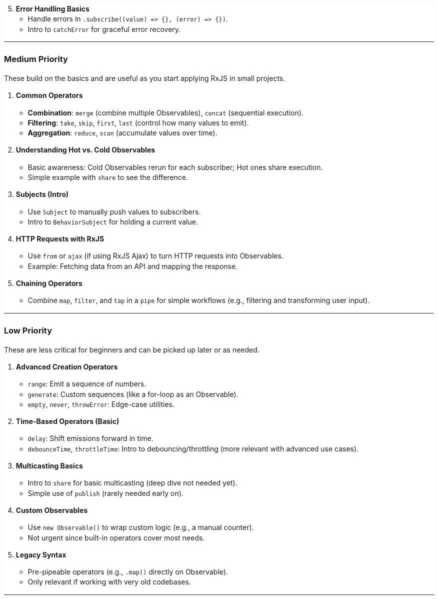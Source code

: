 5. **Error Handling Basics**  
   - Handle errors in `.subscribe((value) => {}, (error) => {})`.  
   - Intro to `catchError` for graceful error recovery.

---

### Medium Priority
These build on the basics and are useful as you start applying RxJS in small projects.

1. **Common Operators**  
   - **Combination**: `merge` (combine multiple Observables), `concat` (sequential execution).  
   - **Filtering**: `take`, `skip`, `first`, `last` (control how many values to emit).  
   - **Aggregation**: `reduce`, `scan` (accumulate values over time).

2. **Understanding Hot vs. Cold Observables**  
   - Basic awareness: Cold Observables rerun for each subscriber; Hot ones share execution.  
   - Simple example with `share` to see the difference.

3. **Subjects (Intro)**  
   - Use `Subject` to manually push values to subscribers.  
   - Intro to `BehaviorSubject` for holding a current value.

4. **HTTP Requests with RxJS**  
   - Use `from` or `ajax` (if using RxJS Ajax) to turn HTTP requests into Observables.  
   - Example: Fetching data from an API and mapping the response.

5. **Chaining Operators**  
   - Combine `map`, `filter`, and `tap` in a `pipe` for simple workflows (e.g., filtering and transforming user input).

---

### Low Priority
These are less critical for beginners and can be picked up later or as needed.

1. **Advanced Creation Operators**  
   - `range`: Emit a sequence of numbers.  
   - `generate`: Custom sequences (like a for-loop as an Observable).  
   - `empty`, `never`, `throwError`: Edge-case utilities.

2. **Time-Based Operators (Basic)**  
   - `delay`: Shift emissions forward in time.  
   - `debounceTime`, `throttleTime`: Intro to debouncing/throttling (more relevant with advanced use cases).

3. **Multicasting Basics**  
   - Intro to `share` for basic multicasting (deep dive not needed yet).  
   - Simple use of `publish` (rarely needed early on).

4. **Custom Observables**  
   - Use `new Observable()` to wrap custom logic (e.g., a manual counter).  
   - Not urgent since built-in operators cover most needs.

5. **Legacy Syntax**  
   - Pre-pipeable operators (e.g., `.map()` directly on Observable).  
   - Only relevant if working with very old codebases.

---